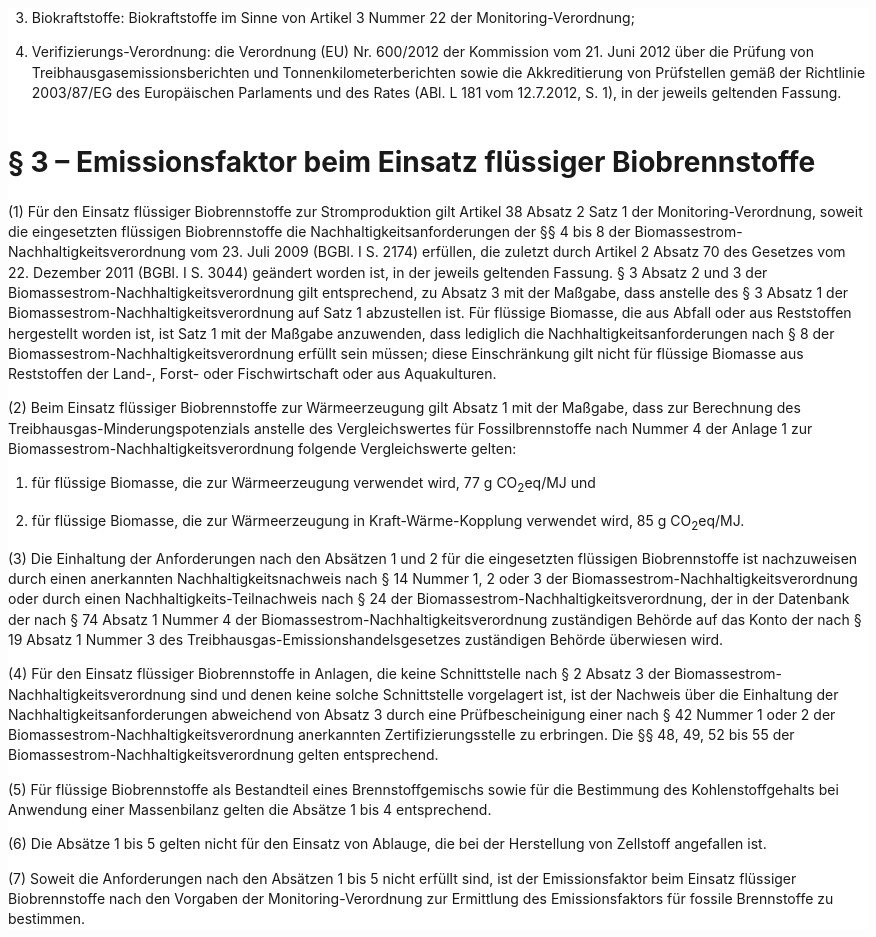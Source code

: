 3. Biokraftstoffe: Biokraftstoffe im Sinne von Artikel 3 Nummer 22 der Monitoring-Verordnung;

4. Verifizierungs-Verordnung: die Verordnung (EU) Nr. 600/2012 der Kommission vom 21. Juni 2012 über die Prüfung von Treibhausgasemissionsberichten und Tonnenkilometerberichten sowie die Akkreditierung von Prüfstellen gemäß der Richtlinie 2003/87/EG des Europäischen Parlaments und des Rates (ABl. L 181 vom 12.7.2012, S. 1), in der jeweils geltenden Fassung.

# § 3 – Emissionsfaktor beim Einsatz flüssiger Biobrennstoffe

(1) Für den Einsatz flüssiger Biobrennstoffe zur Stromproduktion gilt Artikel 38 Absatz 2 Satz 1 der Monitoring-Verordnung, soweit die eingesetzten flüssigen Biobrennstoffe die Nachhaltigkeitsanforderungen der §§ 4 bis 8 der Biomassestrom-Nachhaltigkeitsverordnung vom 23. Juli 2009 (BGBl. I S. 2174) erfüllen, die zuletzt durch Artikel 2 Absatz 70 des Gesetzes vom 22. Dezember 2011 (BGBl. I S. 3044) geändert worden ist, in der jeweils geltenden Fassung. § 3 Absatz 2 und 3 der Biomassestrom-Nachhaltigkeitsverordnung gilt entsprechend, zu Absatz 3 mit der Maßgabe, dass anstelle des § 3 Absatz 1 der Biomassestrom-Nachhaltigkeitsverordnung auf Satz 1 abzustellen ist. Für flüssige Biomasse, die aus Abfall oder aus Reststoffen hergestellt worden ist, ist Satz 1 mit der Maßgabe anzuwenden, dass lediglich die Nachhaltigkeitsanforderungen nach § 8 der Biomassestrom-Nachhaltigkeitsverordnung erfüllt sein müssen; diese Einschränkung gilt nicht für flüssige Biomasse aus Reststoffen der Land-, Forst- oder Fischwirtschaft oder aus Aquakulturen.

(2) Beim Einsatz flüssiger Biobrennstoffe zur Wärmeerzeugung gilt Absatz 1 mit der Maßgabe, dass zur Berechnung des Treibhausgas-Minderungspotenzials anstelle des Vergleichswertes für Fossilbrennstoffe nach Nummer 4 der Anlage 1 zur Biomassestrom-Nachhaltigkeitsverordnung folgende Vergleichswerte gelten:

1. für flüssige Biomasse, die zur Wärmeerzeugung verwendet wird, 77 g CO<sub>2</sub>eq/MJ und

2. für flüssige Biomasse, die zur Wärmeerzeugung in Kraft-Wärme-Kopplung verwendet wird, 85 g CO<sub>2</sub>eq/MJ.

(3) Die Einhaltung der Anforderungen nach den Absätzen 1 und 2 für die eingesetzten flüssigen Biobrennstoffe ist nachzuweisen durch einen anerkannten Nachhaltigkeitsnachweis nach § 14 Nummer 1, 2 oder 3 der Biomassestrom-Nachhaltigkeitsverordnung oder durch einen Nachhaltigkeits-Teilnachweis nach § 24 der Biomassestrom-Nachhaltigkeitsverordnung, der in der Datenbank der nach § 74 Absatz 1 Nummer 4 der Biomassestrom-Nachhaltigkeitsverordnung zuständigen Behörde auf das Konto der nach § 19 Absatz 1 Nummer 3 des Treibhausgas-Emissionshandelsgesetzes zuständigen Behörde überwiesen wird.

(4) Für den Einsatz flüssiger Biobrennstoffe in Anlagen, die keine Schnittstelle nach § 2 Absatz 3 der Biomassestrom-Nachhaltigkeitsverordnung sind und denen keine solche Schnittstelle vorgelagert ist, ist der Nachweis über die Einhaltung der Nachhaltigkeitsanforderungen abweichend von Absatz 3 durch eine Prüfbescheinigung einer nach § 42 Nummer 1 oder 2 der Biomassestrom-Nachhaltigkeitsverordnung anerkannten Zertifizierungsstelle zu erbringen. Die §§ 48, 49, 52 bis 55 der Biomassestrom-Nachhaltigkeitsverordnung gelten entsprechend.

(5) Für flüssige Biobrennstoffe als Bestandteil eines Brennstoffgemischs sowie für die Bestimmung des Kohlenstoffgehalts bei Anwendung einer Massenbilanz gelten die Absätze 1 bis 4 entsprechend.

(6) Die Absätze 1 bis 5 gelten nicht für den Einsatz von Ablauge, die bei der Herstellung von Zellstoff angefallen ist.

(7) Soweit die Anforderungen nach den Absätzen 1 bis 5 nicht erfüllt sind, ist der Emissionsfaktor beim Einsatz flüssiger Biobrennstoffe nach den Vorgaben der Monitoring-Verordnung zur Ermittlung des Emissionsfaktors für fossile Brennstoffe zu bestimmen.
